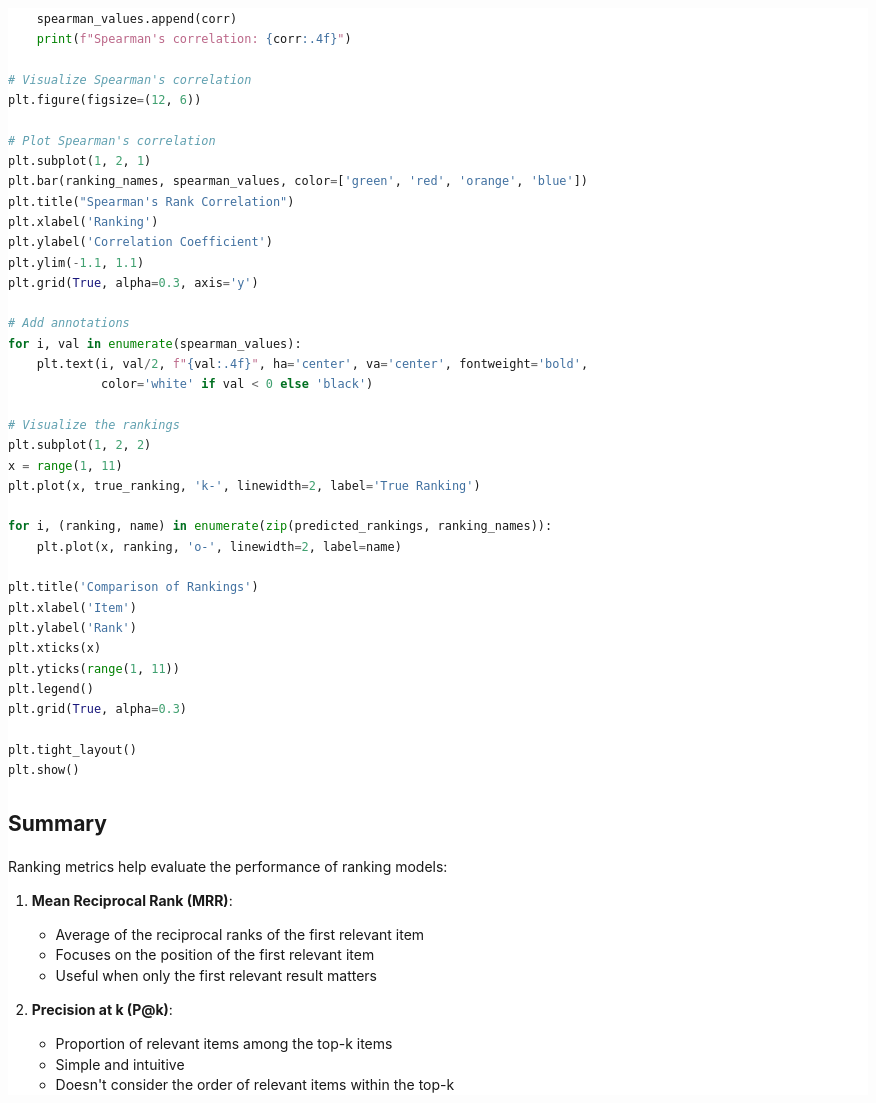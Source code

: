 ```python
    spearman_values.append(corr)
    print(f"Spearman's correlation: {corr:.4f}")

# Visualize Spearman's correlation
plt.figure(figsize=(12, 6))

# Plot Spearman's correlation
plt.subplot(1, 2, 1)
plt.bar(ranking_names, spearman_values, color=['green', 'red', 'orange', 'blue'])
plt.title("Spearman's Rank Correlation")
plt.xlabel('Ranking')
plt.ylabel('Correlation Coefficient')
plt.ylim(-1.1, 1.1)
plt.grid(True, alpha=0.3, axis='y')

# Add annotations
for i, val in enumerate(spearman_values):
    plt.text(i, val/2, f"{val:.4f}", ha='center', va='center', fontweight='bold', 
             color='white' if val < 0 else 'black')

# Visualize the rankings
plt.subplot(1, 2, 2)
x = range(1, 11)
plt.plot(x, true_ranking, 'k-', linewidth=2, label='True Ranking')

for i, (ranking, name) in enumerate(zip(predicted_rankings, ranking_names)):
    plt.plot(x, ranking, 'o-', linewidth=2, label=name)

plt.title('Comparison of Rankings')
plt.xlabel('Item')
plt.ylabel('Rank')
plt.xticks(x)
plt.yticks(range(1, 11))
plt.legend()
plt.grid(True, alpha=0.3)

plt.tight_layout()
plt.show()
```

## Summary

Ranking metrics help evaluate the performance of ranking models:

1. **Mean Reciprocal Rank (MRR)**:
   - Average of the reciprocal ranks of the first relevant item
   - Focuses on the position of the first relevant item
   - Useful when only the first relevant result matters

2. **Precision at k (P@k)**:
   - Proportion of relevant items among the top-k items
   - Simple and intuitive
   - Doesn't consider the order of relevant items within the top-k
